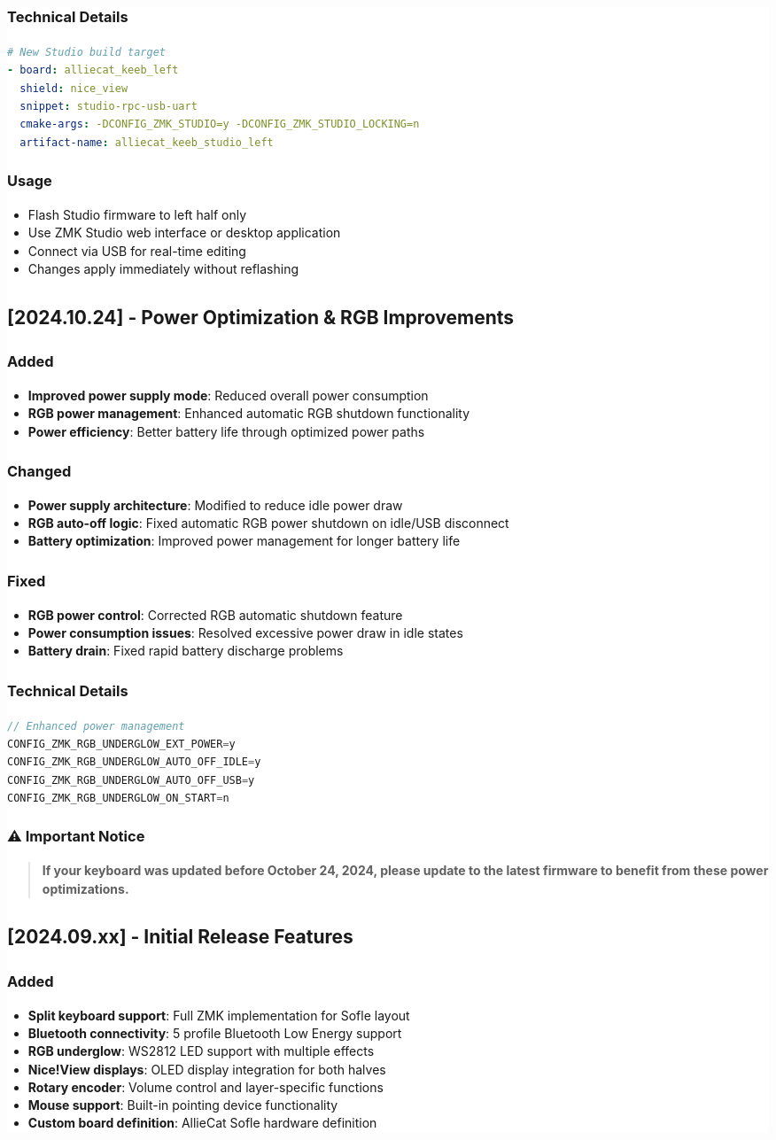 ### Technical Details
```yaml
# New Studio build target
- board: alliecat_keeb_left
  shield: nice_view
  snippet: studio-rpc-usb-uart
  cmake-args: -DCONFIG_ZMK_STUDIO=y -DCONFIG_ZMK_STUDIO_LOCKING=n
  artifact-name: alliecat_keeb_studio_left
```

### Usage
- Flash Studio firmware to left half only
- Use ZMK Studio web interface or desktop application
- Connect via USB for real-time editing
- Changes apply immediately without reflashing

## [2024.10.24] - Power Optimization & RGB Improvements

### Added
- **Improved power supply mode**: Reduced overall power consumption
- **RGB power management**: Enhanced automatic RGB shutdown functionality
- **Power efficiency**: Better battery life through optimized power paths

### Changed
- **Power supply architecture**: Modified to reduce idle power draw
- **RGB auto-off logic**: Fixed automatic RGB power shutdown on idle/USB disconnect
- **Battery optimization**: Improved power management for longer battery life

### Fixed
- **RGB power control**: Corrected RGB automatic shutdown feature
- **Power consumption issues**: Resolved excessive power draw in idle states
- **Battery drain**: Fixed rapid battery discharge problems

### Technical Details
```c
// Enhanced power management
CONFIG_ZMK_RGB_UNDERGLOW_EXT_POWER=y
CONFIG_ZMK_RGB_UNDERGLOW_AUTO_OFF_IDLE=y
CONFIG_ZMK_RGB_UNDERGLOW_AUTO_OFF_USB=y
CONFIG_ZMK_RGB_UNDERGLOW_ON_START=n
```

### ⚠️ Important Notice
> **If your keyboard was updated before October 24, 2024, please update to the latest firmware to benefit from these power optimizations.**

## [2024.09.xx] - Initial Release Features

### Added
- **Split keyboard support**: Full ZMK implementation for Sofle layout
- **Bluetooth connectivity**: 5 profile Bluetooth Low Energy support
- **RGB underglow**: WS2812 LED support with multiple effects
- **Nice!View displays**: OLED display integration for both halves
- **Rotary encoder**: Volume control and layer-specific functions
- **Mouse support**: Built-in pointing device functionality
- **Custom board definition**: AllieCat Sofle hardware definition
